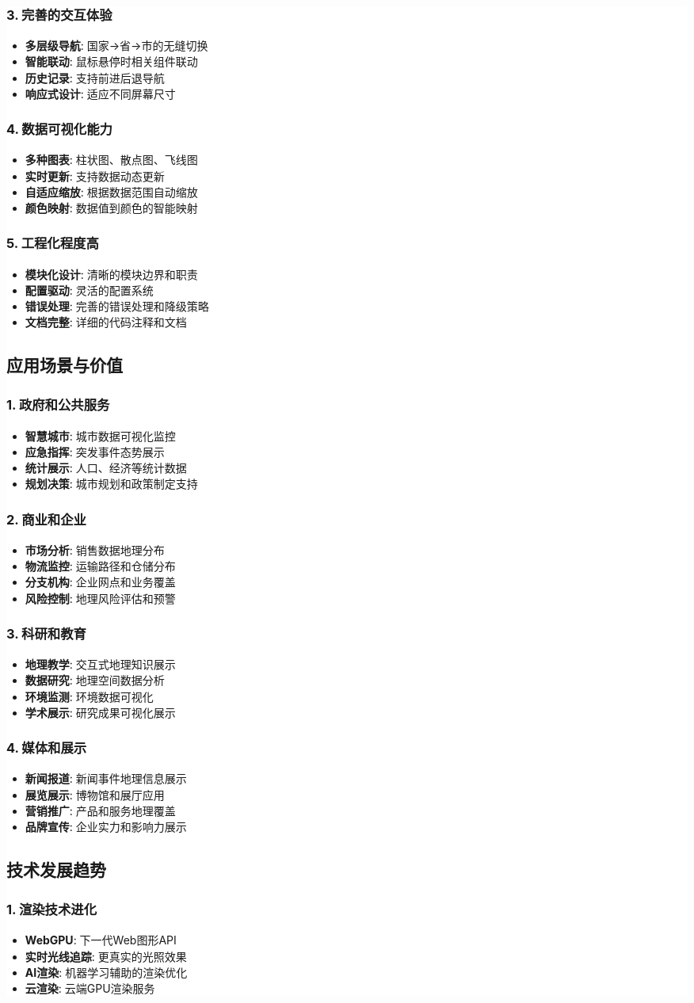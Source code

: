 ### 3. 完善的交互体验
- **多层级导航**: 国家→省→市的无缝切换
- **智能联动**: 鼠标悬停时相关组件联动
- **历史记录**: 支持前进后退导航
- **响应式设计**: 适应不同屏幕尺寸

### 4. 数据可视化能力
- **多种图表**: 柱状图、散点图、飞线图
- **实时更新**: 支持数据动态更新
- **自适应缩放**: 根据数据范围自动缩放
- **颜色映射**: 数据值到颜色的智能映射

### 5. 工程化程度高
- **模块化设计**: 清晰的模块边界和职责
- **配置驱动**: 灵活的配置系统
- **错误处理**: 完善的错误处理和降级策略
- **文档完整**: 详细的代码注释和文档

## 应用场景与价值

### 1. 政府和公共服务
- **智慧城市**: 城市数据可视化监控
- **应急指挥**: 突发事件态势展示
- **统计展示**: 人口、经济等统计数据
- **规划决策**: 城市规划和政策制定支持

### 2. 商业和企业
- **市场分析**: 销售数据地理分布
- **物流监控**: 运输路径和仓储分布
- **分支机构**: 企业网点和业务覆盖
- **风险控制**: 地理风险评估和预警

### 3. 科研和教育
- **地理教学**: 交互式地理知识展示
- **数据研究**: 地理空间数据分析
- **环境监测**: 环境数据可视化
- **学术展示**: 研究成果可视化展示

### 4. 媒体和展示
- **新闻报道**: 新闻事件地理信息展示
- **展览展示**: 博物馆和展厅应用
- **营销推广**: 产品和服务地理覆盖
- **品牌宣传**: 企业实力和影响力展示

## 技术发展趋势

### 1. 渲染技术进化
- **WebGPU**: 下一代Web图形API
- **实时光线追踪**: 更真实的光照效果
- **AI渲染**: 机器学习辅助的渲染优化
- **云渲染**: 云端GPU渲染服务
